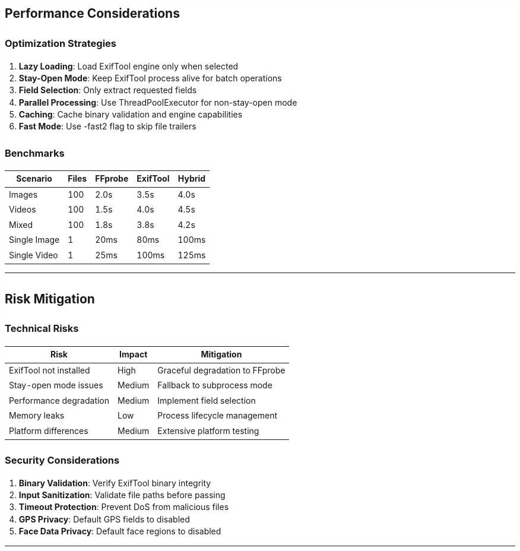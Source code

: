 
## Performance Considerations

### Optimization Strategies

1. **Lazy Loading**: Load ExifTool engine only when selected
2. **Stay-Open Mode**: Keep ExifTool process alive for batch operations
3. **Field Selection**: Only extract requested fields
4. **Parallel Processing**: Use ThreadPoolExecutor for non-stay-open mode
5. **Caching**: Cache binary validation and engine capabilities
6. **Fast Mode**: Use -fast2 flag to skip file trailers

### Benchmarks

| Scenario | Files | FFprobe | ExifTool | Hybrid |
|----------|-------|---------|----------|---------|
| Images | 100 | 2.0s | 3.5s | 4.0s |
| Videos | 100 | 1.5s | 4.0s | 4.5s |
| Mixed | 100 | 1.8s | 3.8s | 4.2s |
| Single Image | 1 | 20ms | 80ms | 100ms |
| Single Video | 1 | 25ms | 100ms | 125ms |

---

## Risk Mitigation

### Technical Risks

| Risk | Impact | Mitigation |
|------|--------|------------|
| ExifTool not installed | High | Graceful degradation to FFprobe |
| Stay-open mode issues | Medium | Fallback to subprocess mode |
| Performance degradation | Medium | Implement field selection |
| Memory leaks | Low | Process lifecycle management |
| Platform differences | Medium | Extensive platform testing |

### Security Considerations

1. **Binary Validation**: Verify ExifTool binary integrity
2. **Input Sanitization**: Validate file paths before passing
3. **Timeout Protection**: Prevent DoS from malicious files
4. **GPS Privacy**: Default GPS fields to disabled
5. **Face Data Privacy**: Default face regions to disabled

---